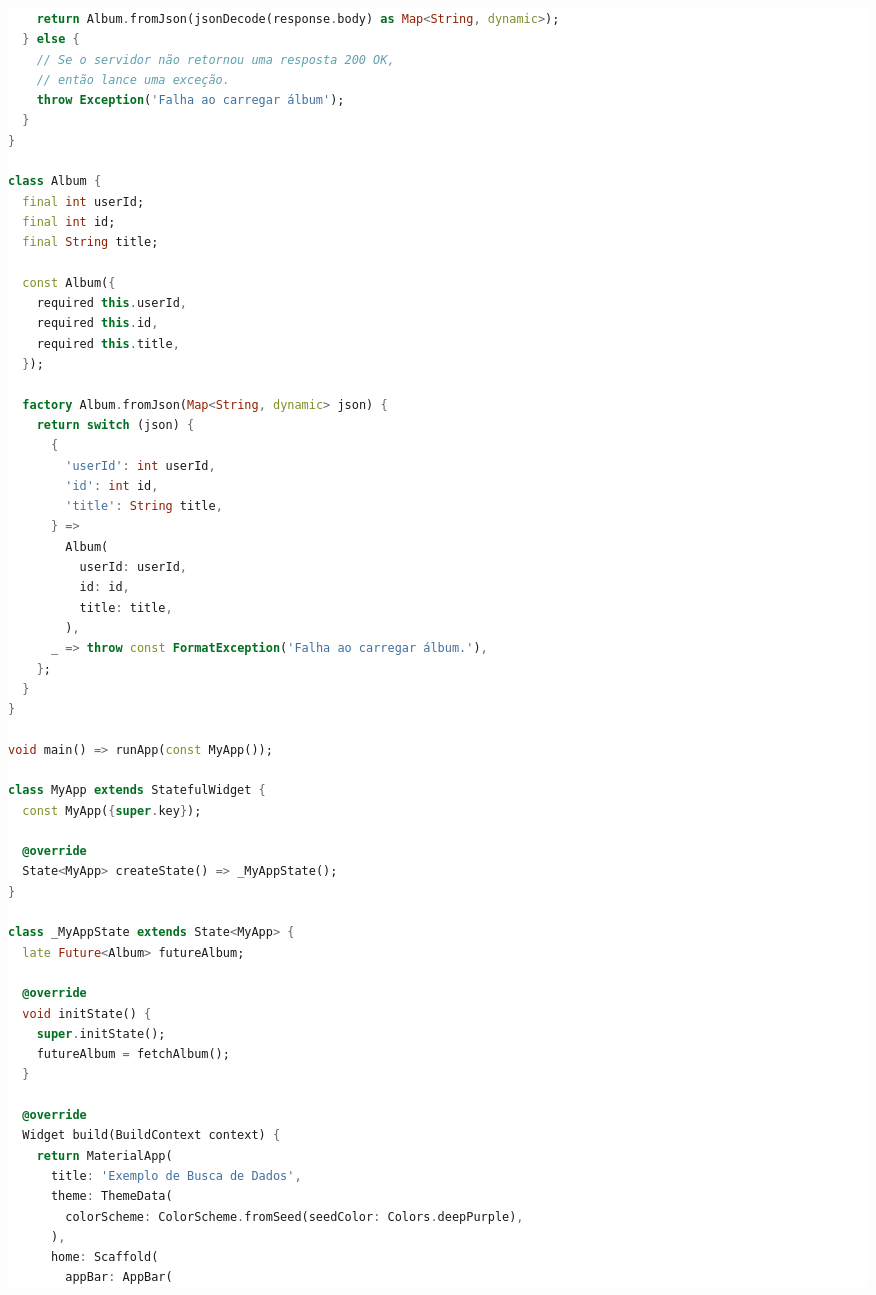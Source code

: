 ```dart
    return Album.fromJson(jsonDecode(response.body) as Map<String, dynamic>);
  } else {
    // Se o servidor não retornou uma resposta 200 OK,
    // então lance uma exceção.
    throw Exception('Falha ao carregar álbum');
  }
}

class Album {
  final int userId;
  final int id;
  final String title;

  const Album({
    required this.userId,
    required this.id,
    required this.title,
  });

  factory Album.fromJson(Map<String, dynamic> json) {
    return switch (json) {
      {
        'userId': int userId,
        'id': int id,
        'title': String title,
      } =>
        Album(
          userId: userId,
          id: id,
          title: title,
        ),
      _ => throw const FormatException('Falha ao carregar álbum.'),
    };
  }
}

void main() => runApp(const MyApp());

class MyApp extends StatefulWidget {
  const MyApp({super.key});

  @override
  State<MyApp> createState() => _MyAppState();
}

class _MyAppState extends State<MyApp> {
  late Future<Album> futureAlbum;

  @override
  void initState() {
    super.initState();
    futureAlbum = fetchAlbum();
  }

  @override
  Widget build(BuildContext context) {
    return MaterialApp(
      title: 'Exemplo de Busca de Dados',
      theme: ThemeData(
        colorScheme: ColorScheme.fromSeed(seedColor: Colors.deepPurple),
      ),
      home: Scaffold(
        appBar: AppBar(
```